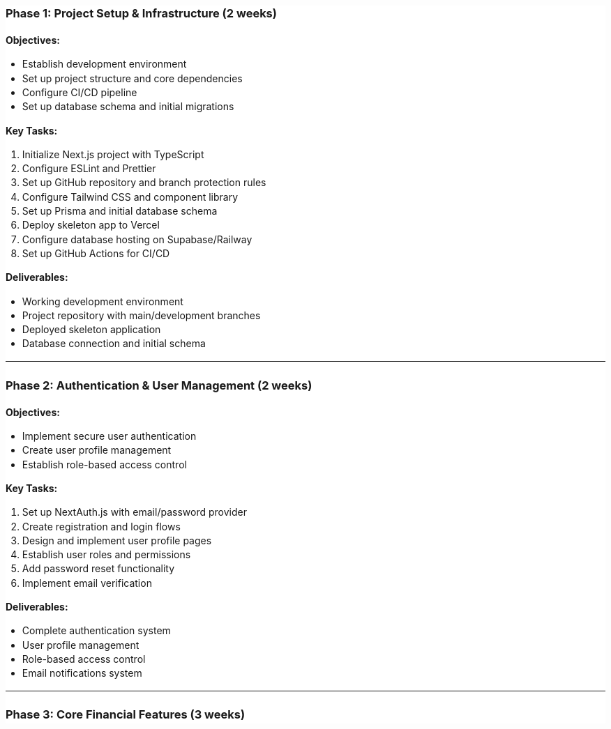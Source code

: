 ### Phase 1: Project Setup & Infrastructure (2 weeks)

**Objectives:**

- Establish development environment
- Set up project structure and core dependencies
- Configure CI/CD pipeline
- Set up database schema and initial migrations

**Key Tasks:**

1. Initialize Next.js project with TypeScript
2. Configure ESLint and Prettier
3. Set up GitHub repository and branch protection rules
4. Configure Tailwind CSS and component library
5. Set up Prisma and initial database schema
6. Deploy skeleton app to Vercel
7. Configure database hosting on Supabase/Railway
8. Set up GitHub Actions for CI/CD

**Deliverables:**

- Working development environment
- Project repository with main/development branches
- Deployed skeleton application
- Database connection and initial schema

---

### Phase 2: Authentication & User Management (2 weeks)

**Objectives:**

- Implement secure user authentication
- Create user profile management
- Establish role-based access control

**Key Tasks:**

1. Set up NextAuth.js with email/password provider
2. Create registration and login flows
3. Design and implement user profile pages
4. Establish user roles and permissions
5. Add password reset functionality
6. Implement email verification

**Deliverables:**

- Complete authentication system
- User profile management
- Role-based access control
- Email notifications system

---

### Phase 3: Core Financial Features (3 weeks)
